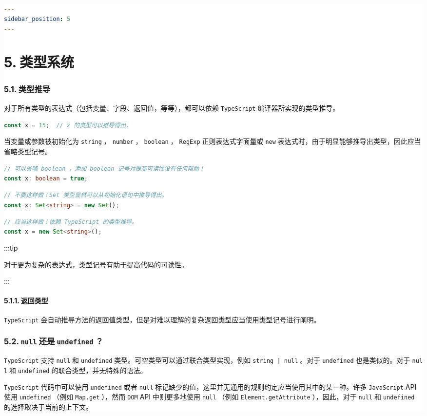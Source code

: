 ```yaml
---
sidebar_position: 5
---
```


# 5. 类型系统

### 5.1. 类型推导

对于所有类型的表达式（包括变量、字段、返回值，等等），都可以依赖 `TypeScript` 编译器所实现的类型推导。

```typescript
const x = 15;  // x 的类型可以推导得出.
```

<intro type="optional" /> 

当变量或参数被初始化为 `string` ， `number` ， `boolean` ， `RegExp` 正则表达式字面量或 `new` 表达式时，由于明显能够推导出类型，因此应当省略类型记号。

```typescript
// 可以省略 boolean ，添加 boolean 记号对提高可读性没有任何帮助！
const x: boolean = true;
```

```typescript
// 不要这样做！Set 类型显然可以从初始化语句中推导得出。
const x: Set<string> = new Set();
```

```typescript
// 应当这样做！依赖 TypeScript 的类型推导。
const x = new Set<string>();
```
:::tip

对于更为复杂的表达式，类型记号有助于提高代码的可读性。

:::

#### 5.1.1. 返回类型

<intro type="should" /> 

`TypeScript` 会自动推导方法的返回值类型，但是对难以理解的复杂返回类型应当使用类型记号进行阐明。

### 5.2. `null` 还是 `undefined` ？

`TypeScript` 支持 `null` 和 `undefined` 类型。可空类型可以通过联合类型实现，例如 `string | null` 。对于 `undefined` 也是类似的。对于 `null` 和 `undefined`
的联合类型，并无特殊的语法。

`TypeScript` 代码中可以使用 `undefined` 或者 `null` 标记缺少的值，这里并无通用的规则约定应当使用其中的某一种。许多 `JavaScript` API 使用 `undefined` （例如 `Map.get`
），然而 `DOM` API 中则更多地使用 `null` （例如 `Element.getAttribute` ），因此，对于 `null` 和 `undefined` 的选择取决于当前的上下文。

<intro type="should" />  
